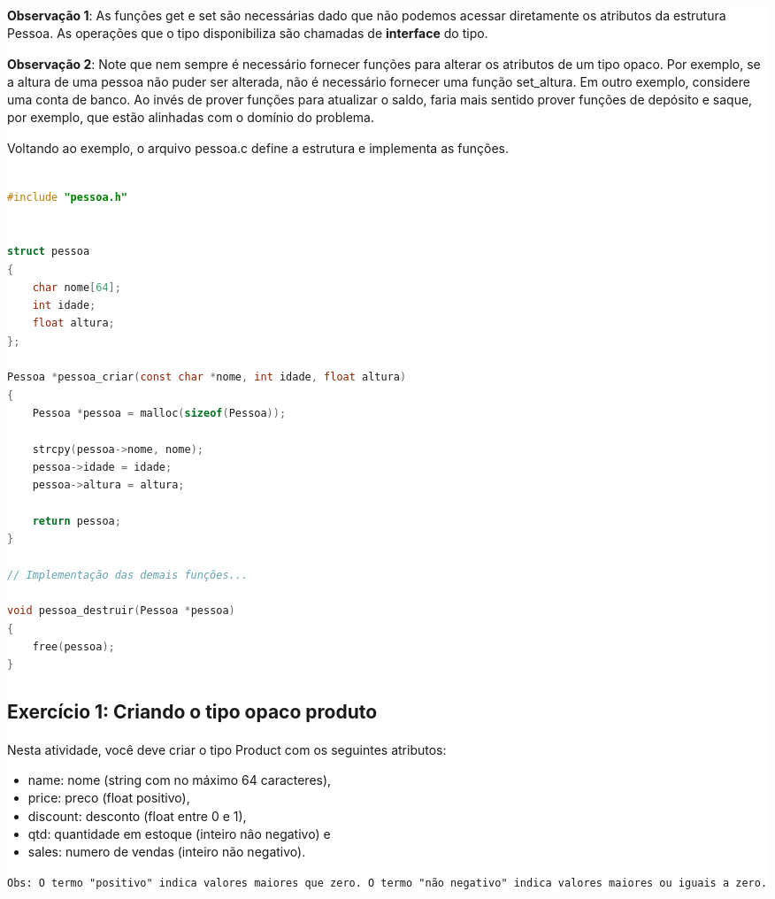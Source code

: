 **Observação 1**: As funções get e set são necessárias dado que não podemos acessar diretamente os atributos da estrutura Pessoa. As operações que o tipo disponibiliza são chamadas de **interface** do tipo.

**Observação 2**: Note que nem sempre é necessário fornecer funções para alterar os atributos de um tipo opaco. Por exemplo, se a altura de uma pessoa não puder ser alterada, não é necessário fornecer uma função set_altura. Em outro exemplo, considere uma conta de banco. Ao invés de prover funções para atualizar o saldo, faria mais sentido prover funções de depósito e saque, por exemplo, que estão alinhadas com o domínio do problema.

Voltando ao exemplo, o arquivo pessoa.c define a estrutura e implementa as funções.

```c

#include "pessoa.h"


struct pessoa
{
    char nome[64];
    int idade;
    float altura;
};

Pessoa *pessoa_criar(const char *nome, int idade, float altura)
{
    Pessoa *pessoa = malloc(sizeof(Pessoa));

    strcpy(pessoa->nome, nome);
    pessoa->idade = idade;
    pessoa->altura = altura;

    return pessoa;
}

// Implementação das demais funções...

void pessoa_destruir(Pessoa *pessoa)
{
    free(pessoa);
}
```

## Exercício 1: Criando o tipo opaco produto

Nesta atividade, você deve criar o tipo Product com os seguintes atributos:
* name: nome (string com no máximo 64 caracteres),
* price: preco (float positivo),
* discount: desconto (float entre 0 e 1),
* qtd: quantidade em estoque (inteiro não negativo) e
* sales: numero de vendas (inteiro não negativo).


```
Obs: O termo "positivo" indica valores maiores que zero. O termo "não negativo" indica valores maiores ou iguais a zero.
```
